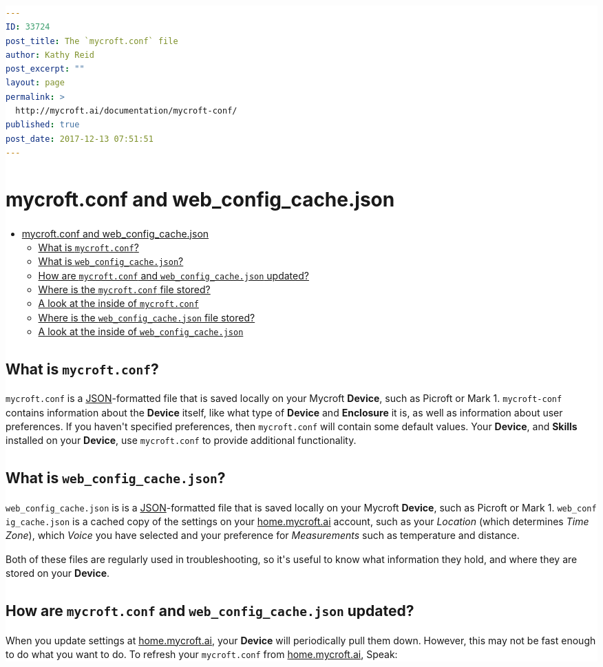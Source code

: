 ```yaml
---
ID: 33724
post_title: The `mycroft.conf` file
author: Kathy Reid
post_excerpt: ""
layout: page
permalink: >
  http://mycroft.ai/documentation/mycroft-conf/
published: true
post_date: 2017-12-13 07:51:51
---
```

# mycroft.conf and web_config_cache.json

- [mycroft.conf and web_config_cache.json](#mycroftconf-and-web_config_cachejson)
  * [What is `mycroft.conf`?](#what-is-mycroft-conf)
  * [What is `web_config_cache.json`?](#what-is-web_config_cachejson)
  * [How are `mycroft.conf` and `web_config_cache.json` updated?](#how-are-mycroft-conf-and-web_config_cache-json-updated)
  * [Where is the `mycroft.conf` file stored?](#where-is-the-mycroft-conf-file-stored)
  * [A look at the inside of `mycroft.conf`](#a-look-at-the-inside-of-mycroft-conf)
  * [Where is the `web_config_cache.json` file stored?](#where-is-the-web_config_cache-json-file-stored)
  * [A look at the inside of `web_config_cache.json`](#a-look-at-the-inside-of-web_config_cache-json)

## What is `mycroft.conf`?

`mycroft.conf` is a [JSON](https://www.json.org/)-formatted file that is saved locally on your Mycroft **Device**, such as Picroft or Mark 1. `mycroft-conf` contains information about the **Device** itself, like what type of **Device** and **Enclosure** it is, as well as information about user preferences. If you haven't specified preferences, then `mycroft.conf` will contain some default values. Your **Device**, and **Skills** installed on your **Device**, use `mycroft.conf` to provide additional functionality. 

## What is `web_config_cache.json`?

`web_config_cache.json` is is a [JSON](https://www.json.org/)-formatted file that is saved locally on your Mycroft **Device**, such as Picroft or Mark 1. `web_config_cache.json` is a cached copy of the settings on  your [home.mycroft.ai](https://home.mycroft.ai) account, such as your _Location_ (which determines _Time Zone_), which _Voice_ you have selected and your preference for _Measurements_ such as temperature and distance. 

Both of these files are regularly used in troubleshooting, so it's useful to know what information they hold, and where they are stored on your **Device**. 

## How are `mycroft.conf` and `web_config_cache.json` updated?

When you update settings at [home.mycroft.ai](https://home.mycroft.ai), your **Device** will periodically pull them down. However, this may not be fast enough to do what you want to do. To refresh your `mycroft.conf` from [home.mycroft.ai](https://home.mycroft.ai), Speak: 
